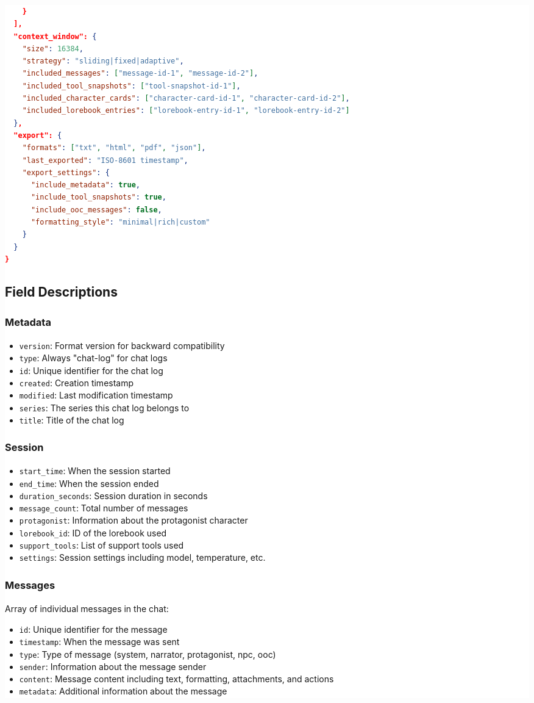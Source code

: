 ```json
    }
  ],
  "context_window": {
    "size": 16384,
    "strategy": "sliding|fixed|adaptive",
    "included_messages": ["message-id-1", "message-id-2"],
    "included_tool_snapshots": ["tool-snapshot-id-1"],
    "included_character_cards": ["character-card-id-1", "character-card-id-2"],
    "included_lorebook_entries": ["lorebook-entry-id-1", "lorebook-entry-id-2"]
  },
  "export": {
    "formats": ["txt", "html", "pdf", "json"],
    "last_exported": "ISO-8601 timestamp",
    "export_settings": {
      "include_metadata": true,
      "include_tool_snapshots": true,
      "include_ooc_messages": false,
      "formatting_style": "minimal|rich|custom"
    }
  }
}
```

## Field Descriptions

### Metadata
- `version`: Format version for backward compatibility
- `type`: Always "chat-log" for chat logs
- `id`: Unique identifier for the chat log
- `created`: Creation timestamp
- `modified`: Last modification timestamp
- `series`: The series this chat log belongs to
- `title`: Title of the chat log

### Session
- `start_time`: When the session started
- `end_time`: When the session ended
- `duration_seconds`: Session duration in seconds
- `message_count`: Total number of messages
- `protagonist`: Information about the protagonist character
- `lorebook_id`: ID of the lorebook used
- `support_tools`: List of support tools used
- `settings`: Session settings including model, temperature, etc.

### Messages
Array of individual messages in the chat:
- `id`: Unique identifier for the message
- `timestamp`: When the message was sent
- `type`: Type of message (system, narrator, protagonist, npc, ooc)
- `sender`: Information about the message sender
- `content`: Message content including text, formatting, attachments, and actions
- `metadata`: Additional information about the message
